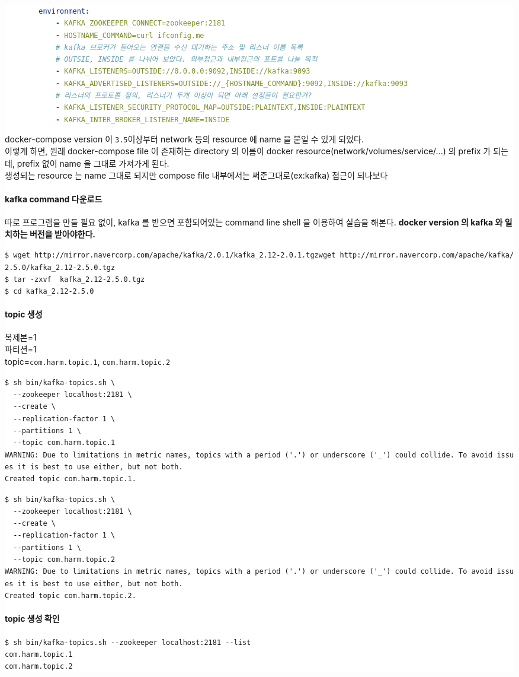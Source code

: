 ``` yaml
        environment:
            - KAFKA_ZOOKEEPER_CONNECT=zookeeper:2181
            - HOSTNAME_COMMAND=curl ifconfig.me
            # kafka 브로커가 들어오는 연결을 수신 대기하는 주소 및 리스너 이름 목록
            # OUTSIE, INSIDE 를 나눠어 보았다. 외부접근과 내부접근의 포트를 나눌 목적
            - KAFKA_LISTENERS=OUTSIDE://0.0.0.0:9092,INSIDE://kafka:9093
            - KAFKA_ADVERTISED_LISTENERS=OUTSIDE://_{HOSTNAME_COMMAND}:9092,INSIDE://kafka:9093
            # 리스너의 프로토콜 정의, 리스너가 두개 이상이 되면 아래 설정들이 필요한가?
            - KAFKA_LISTENER_SECURITY_PROTOCOL_MAP=OUTSIDE:PLAINTEXT,INSIDE:PLAINTEXT
            - KAFKA_INTER_BROKER_LISTENER_NAME=INSIDE
```

docker-compose version 이 `3.5`이상부터 network 등의 resource 에 name 을 붙일 수 있게 되었다.  
이렇게 하면, 원래 docker-compose file 이 존재하는 directory 의 이름이 docker resource(network/volumes/service/...) 의 prefix 가 되는데, prefix 없이 name 을 그대로 가져가게 된다.  
생성되는 resource 는 name 그대로 되지만 compose file 내부에서는 써준그대로(ex:kafka) 접근이 되나보다

#### kafka command 다운로드
따로 프로그램을 만들 필요 없이, kafka 를 받으면 포함되어있는 command line shell 을 이용하여 실습을 해본다. **docker version 의 kafka 와 일치하는 버전을 받아야한다.**

``` shell
$ wget http://mirror.navercorp.com/apache/kafka/2.0.1/kafka_2.12-2.0.1.tgzwget http://mirror.navercorp.com/apache/kafka/2.5.0/kafka_2.12-2.5.0.tgz
$ tar -zxvf  kafka_2.12-2.5.0.tgz
$ cd kafka_2.12-2.5.0
```

#### topic 생성
복제본=1  
파티션=1  
topic=`com.harm.topic.1`, `com.harm.topic.2`

``` shell
$ sh bin/kafka-topics.sh \
  --zookeeper localhost:2181 \
  --create \
  --replication-factor 1 \
  --partitions 1 \
  --topic com.harm.topic.1
WARNING: Due to limitations in metric names, topics with a period ('.') or underscore ('_') could collide. To avoid issues it is best to use either, but not both.
Created topic com.harm.topic.1.
```
``` shell
$ sh bin/kafka-topics.sh \
  --zookeeper localhost:2181 \
  --create \
  --replication-factor 1 \
  --partitions 1 \
  --topic com.harm.topic.2
WARNING: Due to limitations in metric names, topics with a period ('.') or underscore ('_') could collide. To avoid issues it is best to use either, but not both.
Created topic com.harm.topic.2.
```
#### topic 생성 확인
``` shell
$ sh bin/kafka-topics.sh --zookeeper localhost:2181 --list
com.harm.topic.1
com.harm.topic.2
```
